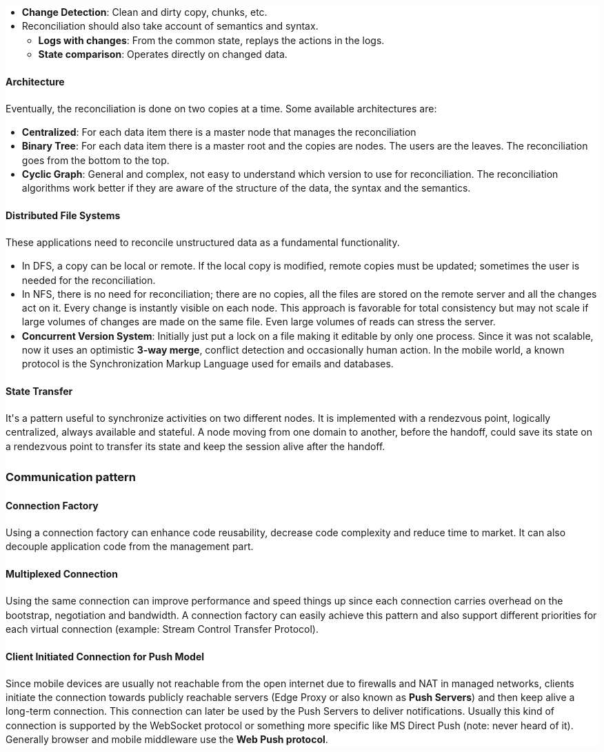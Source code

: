 - **Change Detection**: Clean and dirty copy, chunks, etc.
- Reconciliation should also take account of semantics and syntax.
    - **Logs with changes**: From the common state, replays the actions in the logs.
    - **State comparison**: Operates directly on changed data.
#### Architecture
Eventually, the reconciliation is done on two copies at a time. Some available architectures are:
- **Centralized**: For each data item there is a master node that manages the reconciliation
- **Binary Tree**: For each data item there is a master root and the copies are nodes. The users are the leaves. The reconciliation goes from the bottom to the top.
- **Cyclic Graph**: General and complex, not easy to understand which version to use for reconciliation.
The reconciliation algorithms work better if they are aware of the structure of the data, the syntax and the semantics.
#### Distributed File Systems
These applications need to reconcile unstructured data as a fundamental functionality.
- In DFS, a copy can be local or remote. If the local copy is modified, remote copies must be updated; sometimes the user is needed for the reconciliation.
- In NFS, there is no need for reconciliation; there are no copies, all the files are stored on the remote server and all the changes act on it. Every change is instantly visible on each node. This approach is favorable for total consistency but may not scale if large volumes of changes are made on the same file. Even large volumes of reads can stress the server.
- **Concurrent Version System**: Initially just put a lock on a file making it editable by only one process. Since it was not scalable, now it uses an optimistic **3-way merge**, conflict detection and occasionally human action.
In the mobile world, a known protocol is the Synchronization Markup Language used for emails and databases.
#### State Transfer
It's a pattern useful to synchronize activities on two different nodes. It is implemented with a rendezvous point, logically centralized, always available and stateful. A node moving from one domain to another, before the handoff, could save its state on a rendezvous point to transfer its state and keep the session alive after the handoff.
### Communication pattern
#### Connection Factory
Using a connection factory can enhance code reusability, decrease code complexity and reduce time to market. It can also decouple application code from the management part.
#### Multiplexed Connection
Using the same connection can improve performance and speed things up since each connection carries overhead on the bootstrap, negotiation and bandwidth. A connection factory can easily achieve this pattern and also support different priorities for each virtual connection (example: Stream Control Transfer Protocol).
#### Client Initiated Connection for Push Model
Since mobile devices are usually not reachable from the open internet due to firewalls and NAT in managed networks, clients initiate the connection towards publicly reachable servers (Edge Proxy or also known as **Push Servers**) and then keep alive a long-term connection. This connection can later be used by the Push Servers to deliver notifications. Usually this kind of connection is supported by the WebSocket protocol or something more specific like MS Direct Push (note: never heard of it). Generally browser and mobile middleware use the **Web Push protocol**.

